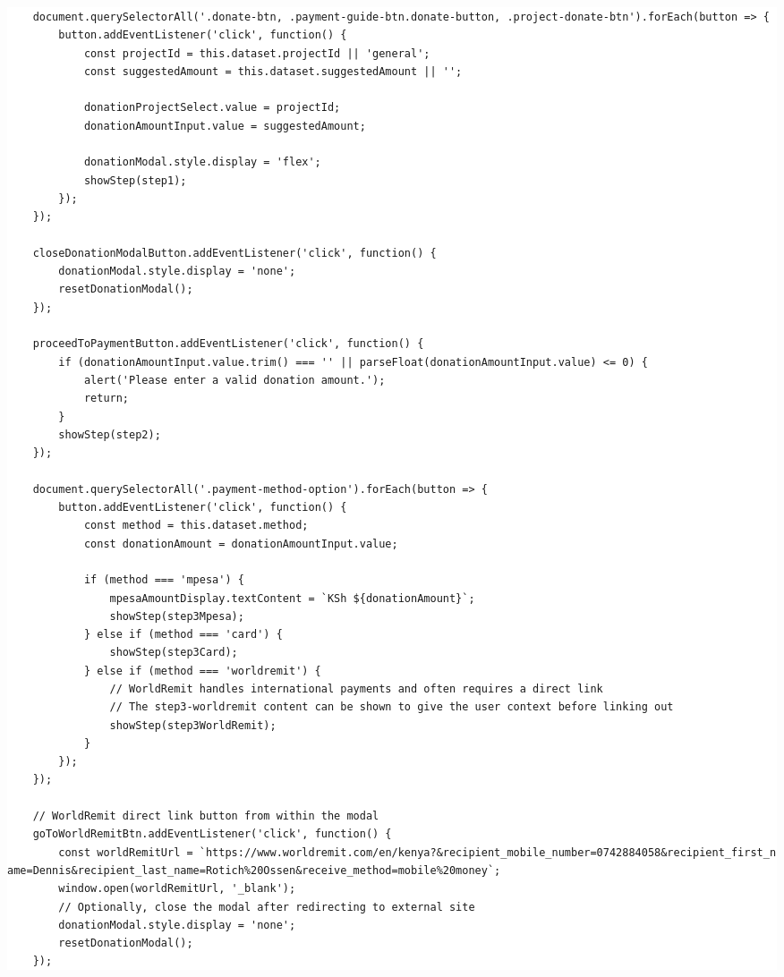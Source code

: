         document.querySelectorAll('.donate-btn, .payment-guide-btn.donate-button, .project-donate-btn').forEach(button => {
            button.addEventListener('click', function() {
                const projectId = this.dataset.projectId || 'general';
                const suggestedAmount = this.dataset.suggestedAmount || '';

                donationProjectSelect.value = projectId;
                donationAmountInput.value = suggestedAmount;
                
                donationModal.style.display = 'flex';
                showStep(step1);
            });
        });

        closeDonationModalButton.addEventListener('click', function() {
            donationModal.style.display = 'none';
            resetDonationModal();
        });

        proceedToPaymentButton.addEventListener('click', function() {
            if (donationAmountInput.value.trim() === '' || parseFloat(donationAmountInput.value) <= 0) {
                alert('Please enter a valid donation amount.');
                return;
            }
            showStep(step2);
        });

        document.querySelectorAll('.payment-method-option').forEach(button => {
            button.addEventListener('click', function() {
                const method = this.dataset.method;
                const donationAmount = donationAmountInput.value;

                if (method === 'mpesa') {
                    mpesaAmountDisplay.textContent = `KSh ${donationAmount}`;
                    showStep(step3Mpesa);
                } else if (method === 'card') {
                    showStep(step3Card);
                } else if (method === 'worldremit') {
                    // WorldRemit handles international payments and often requires a direct link
                    // The step3-worldremit content can be shown to give the user context before linking out
                    showStep(step3WorldRemit);
                }
            });
        });

        // WorldRemit direct link button from within the modal
        goToWorldRemitBtn.addEventListener('click', function() {
            const worldRemitUrl = `https://www.worldremit.com/en/kenya?&recipient_mobile_number=0742884058&recipient_first_name=Dennis&recipient_last_name=Rotich%20Ossen&receive_method=mobile%20money`;
            window.open(worldRemitUrl, '_blank');
            // Optionally, close the modal after redirecting to external site
            donationModal.style.display = 'none'; 
            resetDonationModal();
        });
